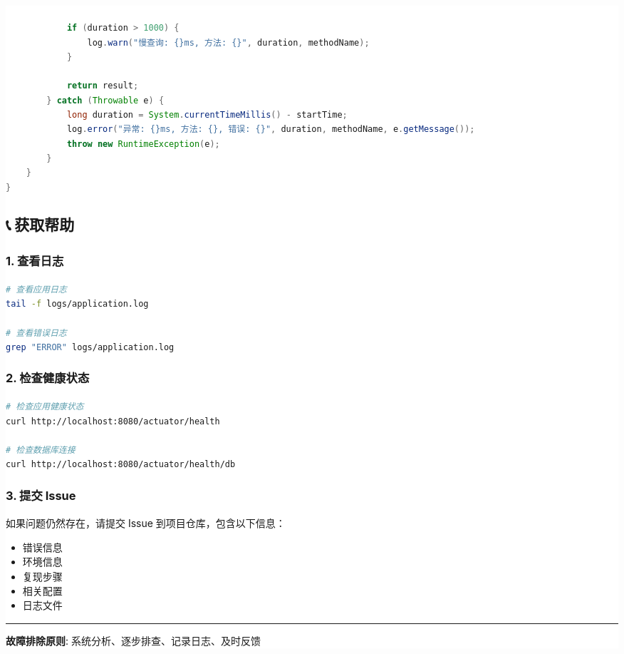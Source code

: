 ```java
            
            if (duration > 1000) {
                log.warn("慢查询: {}ms, 方法: {}", duration, methodName);
            }
            
            return result;
        } catch (Throwable e) {
            long duration = System.currentTimeMillis() - startTime;
            log.error("异常: {}ms, 方法: {}, 错误: {}", duration, methodName, e.getMessage());
            throw new RuntimeException(e);
        }
    }
}
```

## 📞 获取帮助

### 1. 查看日志

```bash
# 查看应用日志
tail -f logs/application.log

# 查看错误日志
grep "ERROR" logs/application.log
```

### 2. 检查健康状态

```bash
# 检查应用健康状态
curl http://localhost:8080/actuator/health

# 检查数据库连接
curl http://localhost:8080/actuator/health/db
```

### 3. 提交 Issue

如果问题仍然存在，请提交 Issue 到项目仓库，包含以下信息：

- 错误信息
- 环境信息
- 复现步骤
- 相关配置
- 日志文件

---

**故障排除原则**: 系统分析、逐步排查、记录日志、及时反馈 